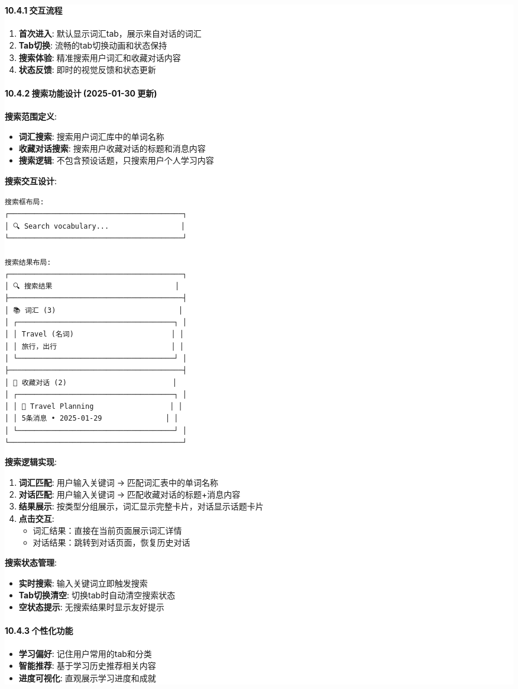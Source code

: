 #### 10.4.1 交互流程
1. **首次进入**: 默认显示词汇tab，展示来自对话的词汇
2. **Tab切换**: 流畅的tab切换动画和状态保持
3. **搜索体验**: 精准搜索用户词汇和收藏对话内容
4. **状态反馈**: 即时的视觉反馈和状态更新

#### 10.4.2 搜索功能设计 (2025-01-30 更新)

**搜索范围定义**:
- **词汇搜索**: 搜索用户词汇库中的单词名称
- **收藏对话搜索**: 搜索用户收藏对话的标题和消息内容
- **搜索逻辑**: 不包含预设话题，只搜索用户个人学习内容

**搜索交互设计**:
```
搜索框布局:
┌─────────────────────────────────────────┐
│ 🔍 Search vocabulary...                 │
└─────────────────────────────────────────┘

搜索结果布局:
┌─────────────────────────────────────────┐
│ 🔍 搜索结果                             │
├─────────────────────────────────────────┤
│ 📚 词汇 (3)                             │
│ ┌─────────────────────────────────────┐ │
│ │ Travel (名词)                       │ │
│ │ 旅行，出行                           │ │
│ └─────────────────────────────────────┘ │
├─────────────────────────────────────────┤
│ 💬 收藏对话 (2)                         │
│ ┌─────────────────────────────────────┐ │
│ │ 💬 Travel Planning                  │ │
│ │ 5条消息 • 2025-01-29               │ │
│ └─────────────────────────────────────┘ │
└─────────────────────────────────────────┘
```

**搜索逻辑实现**:
1. **词汇匹配**: 用户输入关键词 → 匹配词汇表中的单词名称
2. **对话匹配**: 用户输入关键词 → 匹配收藏对话的标题+消息内容
3. **结果展示**: 按类型分组展示，词汇显示完整卡片，对话显示话题卡片
4. **点击交互**: 
   - 词汇结果：直接在当前页面展示词汇详情
   - 对话结果：跳转到对话页面，恢复历史对话

**搜索状态管理**:
- **实时搜索**: 输入关键词立即触发搜索
- **Tab切换清空**: 切换tab时自动清空搜索状态
- **空状态提示**: 无搜索结果时显示友好提示

#### 10.4.3 个性化功能
- **学习偏好**: 记住用户常用的tab和分类
- **智能推荐**: 基于学习历史推荐相关内容
- **进度可视化**: 直观展示学习进度和成就
